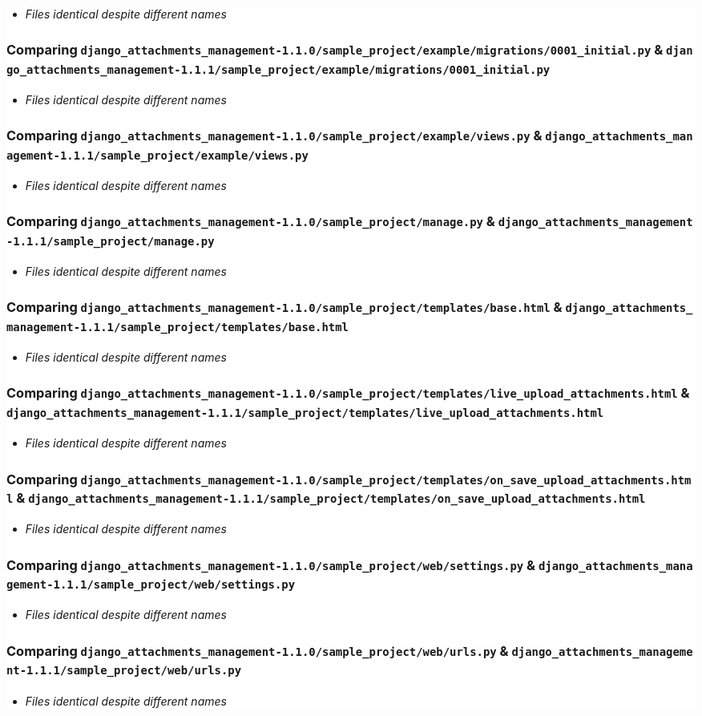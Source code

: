  * *Files identical despite different names*

### Comparing `django_attachments_management-1.1.0/sample_project/example/migrations/0001_initial.py` & `django_attachments_management-1.1.1/sample_project/example/migrations/0001_initial.py`

 * *Files identical despite different names*

### Comparing `django_attachments_management-1.1.0/sample_project/example/views.py` & `django_attachments_management-1.1.1/sample_project/example/views.py`

 * *Files identical despite different names*

### Comparing `django_attachments_management-1.1.0/sample_project/manage.py` & `django_attachments_management-1.1.1/sample_project/manage.py`

 * *Files identical despite different names*

### Comparing `django_attachments_management-1.1.0/sample_project/templates/base.html` & `django_attachments_management-1.1.1/sample_project/templates/base.html`

 * *Files identical despite different names*

### Comparing `django_attachments_management-1.1.0/sample_project/templates/live_upload_attachments.html` & `django_attachments_management-1.1.1/sample_project/templates/live_upload_attachments.html`

 * *Files identical despite different names*

### Comparing `django_attachments_management-1.1.0/sample_project/templates/on_save_upload_attachments.html` & `django_attachments_management-1.1.1/sample_project/templates/on_save_upload_attachments.html`

 * *Files identical despite different names*

### Comparing `django_attachments_management-1.1.0/sample_project/web/settings.py` & `django_attachments_management-1.1.1/sample_project/web/settings.py`

 * *Files identical despite different names*

### Comparing `django_attachments_management-1.1.0/sample_project/web/urls.py` & `django_attachments_management-1.1.1/sample_project/web/urls.py`

 * *Files identical despite different names*
